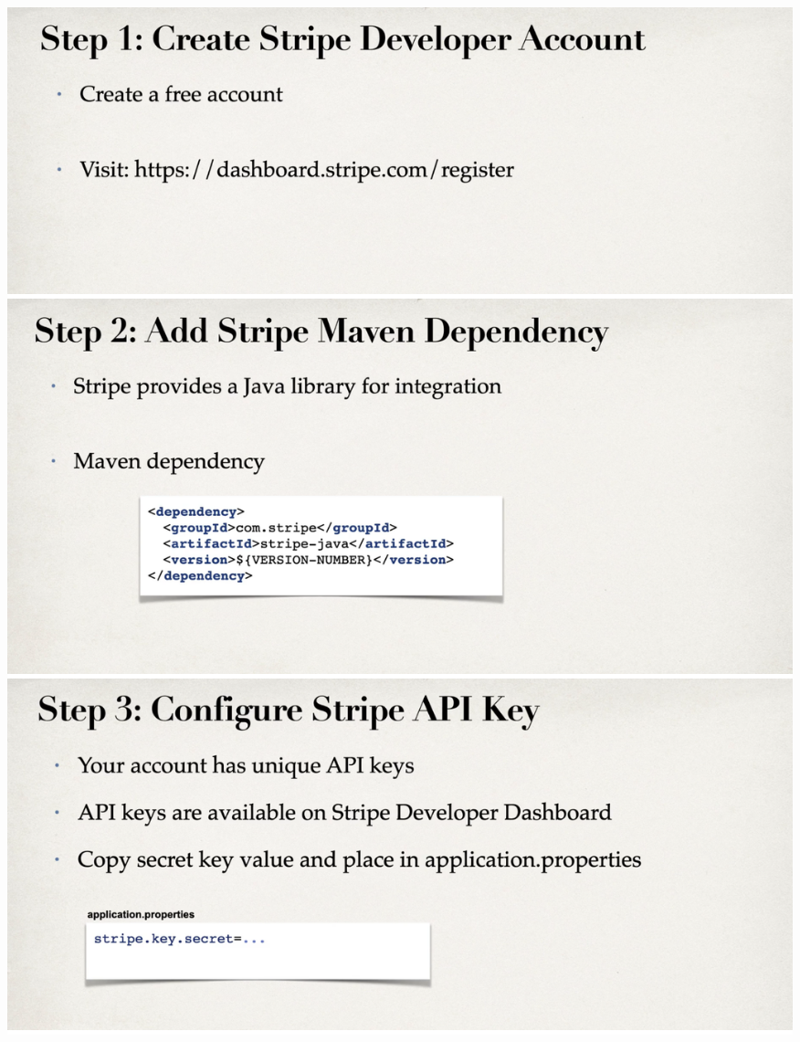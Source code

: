 ![](assets/Pasted%20image%2020220920203830.png)
![](assets/Pasted%20image%2020220920203848.png)
![](assets/Pasted%20image%2020220920203902.png)
